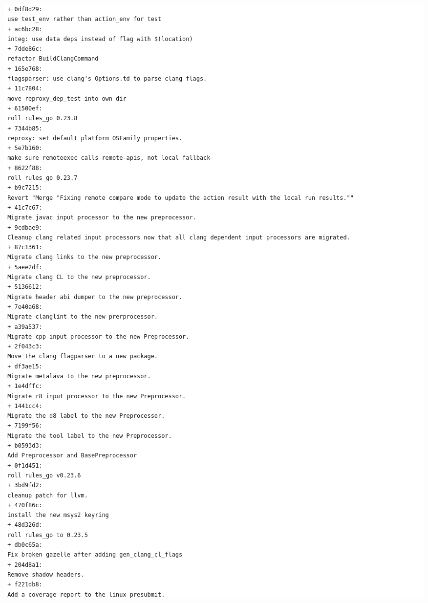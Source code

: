 ```
 + 0df8d29:
 use test_env rather than action_env for test
 + ac6bc28:
 integ: use data deps instead of flag with $(location)
 + 7dde86c:
 refactor BuildClangCommand
 + 165e768:
 flagsparser: use clang's Options.td to parse clang flags.
 + 11c7804:
 move reproxy_dep_test into own dir
 + 61500ef:
 roll rules_go 0.23.8
 + 7344b85:
 reproxy: set default platform OSFamily properties.
 + 5e7b160:
 make sure remoteexec calls remote-apis, not local fallback
 + 8622f88:
 roll rules_go 0.23.7
 + b9c7215:
 Revert "Merge "Fixing remote compare mode to update the action result with the local run results.""
 + 41c7c67:
 Migrate javac input processor to the new preprocessor.
 + 9cdbae9:
 Cleanup clang related input processors now that all clang dependent input processors are migrated.
 + 87c1361:
 Migrate clang links to the new preprocessor.
 + 5aee2df:
 Migrate clang CL to the new preprocessor.
 + 5136612:
 Migrate header abi dumper to the new preprocessor.
 + 7e40a68:
 Migrate clanglint to the new prerprocessor.
 + a39a537:
 Migrate cpp input processor to the new Preprocessor.
 + 2f043c3:
 Move the clang flagparser to a new package.
 + df3ae15:
 Migrate metalava to the new preprocessor.
 + 1e4dffc:
 Migrate r8 input processor to the new Preprocessor.
 + 1441cc4:
 Migrate the d8 label to the new Preprocessor.
 + 7199f56:
 Migrate the tool label to the new Preprocessor.
 + b0593d3:
 Add Preprocessor and BasePreprocessor
 + 0f1d451:
 roll rules_go v0.23.6
 + 3bd9fd2:
 cleanup patch for llvm.
 + 470f86c:
 install the new msys2 keyring
 + 48d326d:
 roll rules_go to 0.23.5
 + db0c65a:
 Fix broken gazelle after adding gen_clang_cl_flags
 + 204d8a1:
 Remove shadow headers.
 + f221db8:
 Add a coverage report to the linux presubmit.
```
